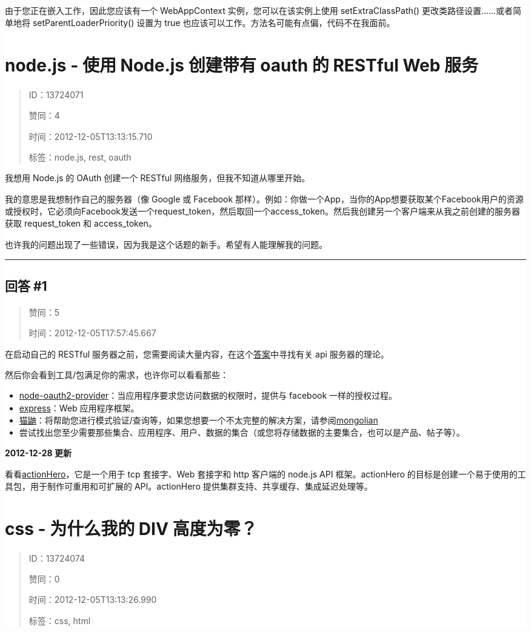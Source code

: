 由于您正在嵌入工作，因此您应该有一个 WebAppContext 实例，您可以在该实例上使用 setExtraClassPath() 更改类路径设置......或者简单地将 setParentLoaderPriority() 设置为 true 也应该可以工作。方法名可能有点偏，代码不在我面前。

# node.js - 使用 Node.js 创建带有 oauth 的 RESTful Web 服务

> ID：13724071
> 
> 赞同：4
> 
> 时间：2012-12-05T13:13:15.710
> 
> 标签：node.js, rest, oauth

我想用 Node.js 的 OAuth 创建一个 RESTful 网络服务，但我不知道从哪里开始。

我的意思是我想制作自己的服务器（像 Google 或 Facebook 那样）。例如：你做一个App，当你的App想要获取某个Facebook用户的资源或授权时，它必须向Facebook发送一个request_token，然后取回一个access_token。然后我创建另一个客户端来从我之前创建的服务器获取 request_token 和 access_token。

也许我的问题出现了一些错误，因为我是这个话题的新手。希望有人能理解我的问题。

* * *

## 回答 #1

> 赞同：5
> 
> 时间：2012-12-05T17:57:45.667

在启动自己的 RESTful 服务器之前，您需要阅读大量内容，在这个[答案](https://stackoverflow.com/questions/13516622/php-rest-api-authorization-for-client-applications/13518924#13518924)中寻找有关 api 服务器的理论。

然后你会看到工具/包满足你的需求，也许你可以看看那些：

*   [node-oauth2-provider](https://github.com/ammmir/node-oauth2-provider)：当应用程序要求您访问数据的权限时，提供与 facebook 一样的授权过程。
*   [express](https://github.com/visionmedia/express)：Web 应用程序框架。
*   [猫鼬](https://github.com/LearnBoost/mongoose)：将帮助您进行模式验证/查询等，如果您想要一个不太完整的解决方案，请参阅[mongolian](https://github.com/marcello3d/node-mongolian)
*   尝试找出您至少需要那些集合、应用程序、用户、数据的集合（或您将存储数据的主要集合，也可以是产品、帖子等）。

**2012-12-28 更新**

看看[actionHero](http://actionherojs.com/)，它是一个用于 tcp 套接字、Web 套接字和 http 客户端的 node.js API 框架。actionHero 的目标是创建一个易于使用的工具包，用于制作可重用和可扩展的 API。actionHero 提供集群支持、共享缓存、集成延迟处理等。

# css - 为什么我的 DIV 高度为零？

> ID：13724074
> 
> 赞同：0
> 
> 时间：2012-12-05T13:13:26.990
> 
> 标签：css, html
